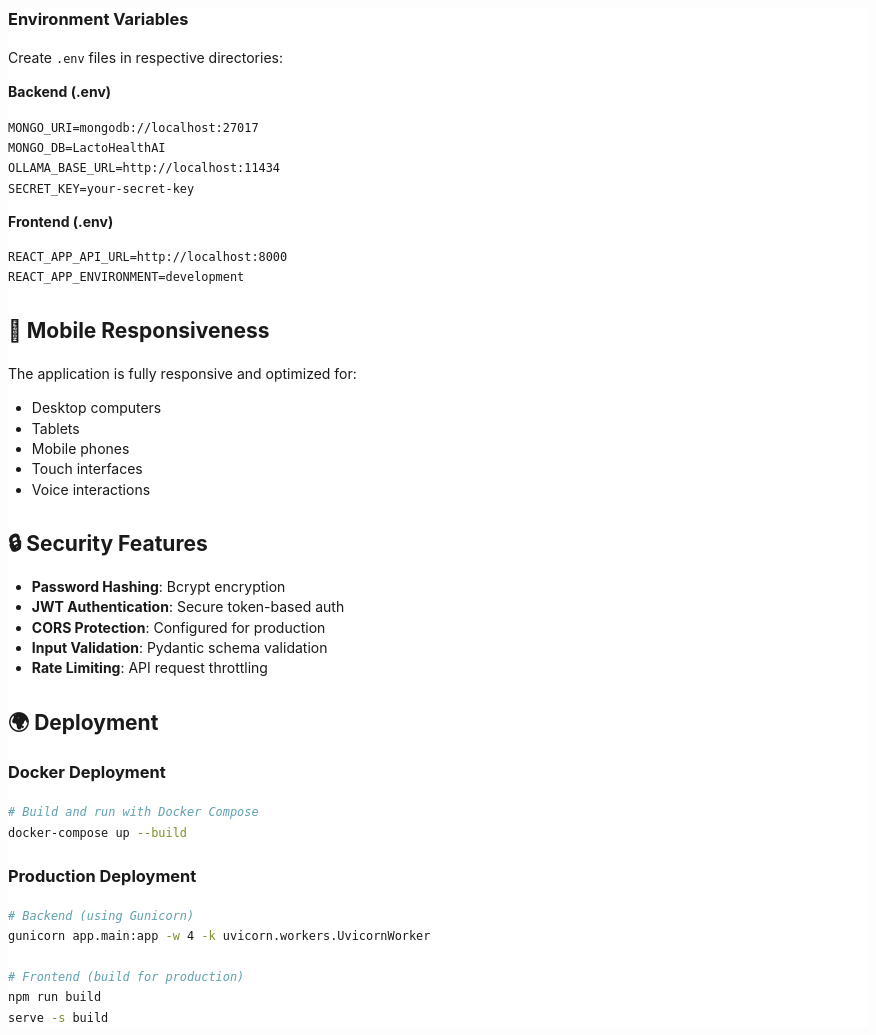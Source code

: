 ### Environment Variables

Create `.env` files in respective directories:

**Backend (.env)**
```env
MONGO_URI=mongodb://localhost:27017
MONGO_DB=LactoHealthAI
OLLAMA_BASE_URL=http://localhost:11434
SECRET_KEY=your-secret-key
```

**Frontend (.env)**
```env
REACT_APP_API_URL=http://localhost:8000
REACT_APP_ENVIRONMENT=development
```

## 📱 Mobile Responsiveness

The application is fully responsive and optimized for:
- Desktop computers
- Tablets
- Mobile phones
- Touch interfaces
- Voice interactions

## 🔒 Security Features

- **Password Hashing**: Bcrypt encryption
- **JWT Authentication**: Secure token-based auth
- **CORS Protection**: Configured for production
- **Input Validation**: Pydantic schema validation
- **Rate Limiting**: API request throttling

## 🌍 Deployment

### Docker Deployment

```bash
# Build and run with Docker Compose
docker-compose up --build
```

### Production Deployment

```bash
# Backend (using Gunicorn)
gunicorn app.main:app -w 4 -k uvicorn.workers.UvicornWorker

# Frontend (build for production)
npm run build
serve -s build
```
